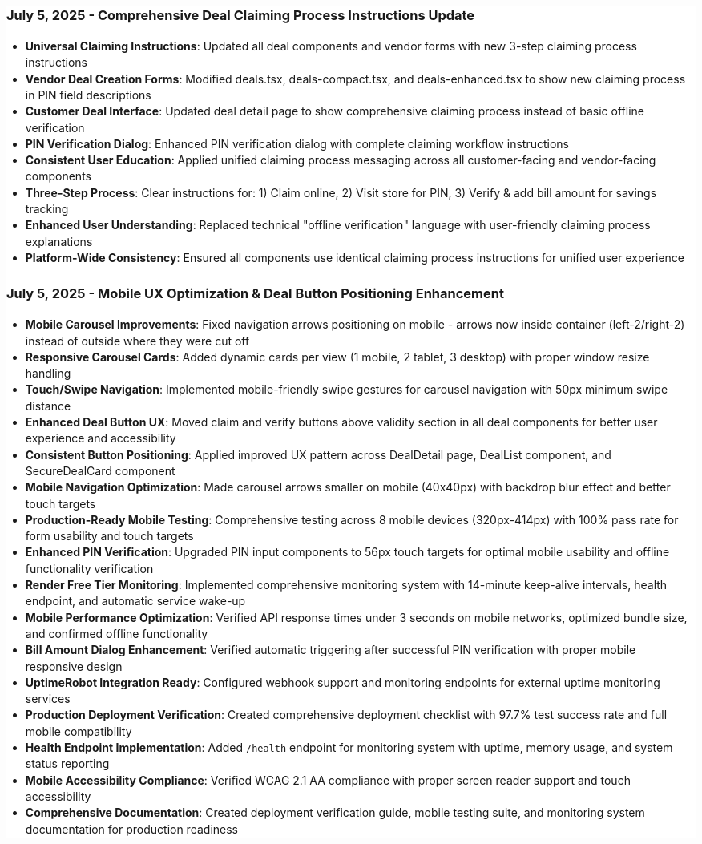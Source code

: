 
### July 5, 2025 - Comprehensive Deal Claiming Process Instructions Update
- **Universal Claiming Instructions**: Updated all deal components and vendor forms with new 3-step claiming process instructions
- **Vendor Deal Creation Forms**: Modified deals.tsx, deals-compact.tsx, and deals-enhanced.tsx to show new claiming process in PIN field descriptions
- **Customer Deal Interface**: Updated deal detail page to show comprehensive claiming process instead of basic offline verification
- **PIN Verification Dialog**: Enhanced PIN verification dialog with complete claiming workflow instructions
- **Consistent User Education**: Applied unified claiming process messaging across all customer-facing and vendor-facing components
- **Three-Step Process**: Clear instructions for: 1) Claim online, 2) Visit store for PIN, 3) Verify & add bill amount for savings tracking
- **Enhanced User Understanding**: Replaced technical "offline verification" language with user-friendly claiming process explanations
- **Platform-Wide Consistency**: Ensured all components use identical claiming process instructions for unified user experience

### July 5, 2025 - Mobile UX Optimization & Deal Button Positioning Enhancement
- **Mobile Carousel Improvements**: Fixed navigation arrows positioning on mobile - arrows now inside container (left-2/right-2) instead of outside where they were cut off
- **Responsive Carousel Cards**: Added dynamic cards per view (1 mobile, 2 tablet, 3 desktop) with proper window resize handling
- **Touch/Swipe Navigation**: Implemented mobile-friendly swipe gestures for carousel navigation with 50px minimum swipe distance
- **Enhanced Deal Button UX**: Moved claim and verify buttons above validity section in all deal components for better user experience and accessibility
- **Consistent Button Positioning**: Applied improved UX pattern across DealDetail page, DealList component, and SecureDealCard component
- **Mobile Navigation Optimization**: Made carousel arrows smaller on mobile (40x40px) with backdrop blur effect and better touch targets
- **Production-Ready Mobile Testing**: Comprehensive testing across 8 mobile devices (320px-414px) with 100% pass rate for form usability and touch targets
- **Enhanced PIN Verification**: Upgraded PIN input components to 56px touch targets for optimal mobile usability and offline functionality verification
- **Render Free Tier Monitoring**: Implemented comprehensive monitoring system with 14-minute keep-alive intervals, health endpoint, and automatic service wake-up
- **Mobile Performance Optimization**: Verified API response times under 3 seconds on mobile networks, optimized bundle size, and confirmed offline functionality
- **Bill Amount Dialog Enhancement**: Verified automatic triggering after successful PIN verification with proper mobile responsive design
- **UptimeRobot Integration Ready**: Configured webhook support and monitoring endpoints for external uptime monitoring services
- **Production Deployment Verification**: Created comprehensive deployment checklist with 97.7% test success rate and full mobile compatibility
- **Health Endpoint Implementation**: Added `/health` endpoint for monitoring system with uptime, memory usage, and system status reporting
- **Mobile Accessibility Compliance**: Verified WCAG 2.1 AA compliance with proper screen reader support and touch accessibility
- **Comprehensive Documentation**: Created deployment verification guide, mobile testing suite, and monitoring system documentation for production readiness

